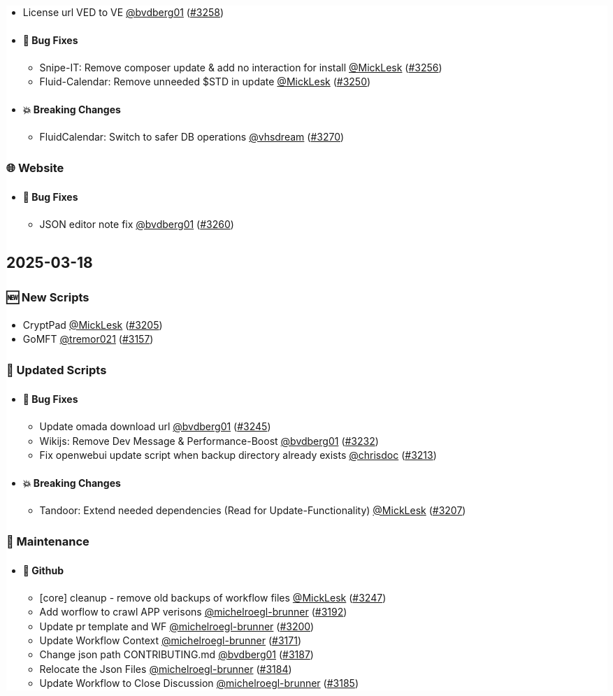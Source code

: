 - License url VED to VE [@bvdberg01](https://github.com/bvdberg01) ([#3258](https://github.com/Lutzi1112/ProxmoxVE/pull/3258))

- #### 🐞 Bug Fixes

  - Snipe-IT: Remove composer update & add no interaction for install [@MickLesk](https://github.com/MickLesk) ([#3256](https://github.com/Lutzi1112/ProxmoxVE/pull/3256))
  - Fluid-Calendar: Remove unneeded $STD in update [@MickLesk](https://github.com/MickLesk) ([#3250](https://github.com/Lutzi1112/ProxmoxVE/pull/3250))

- #### 💥 Breaking Changes

  - FluidCalendar: Switch to safer DB operations [@vhsdream](https://github.com/vhsdream) ([#3270](https://github.com/Lutzi1112/ProxmoxVE/pull/3270))

### 🌐 Website

- #### 🐞 Bug Fixes

  - JSON editor note fix [@bvdberg01](https://github.com/bvdberg01) ([#3260](https://github.com/Lutzi1112/ProxmoxVE/pull/3260))

## 2025-03-18

### 🆕 New Scripts

- CryptPad [@MickLesk](https://github.com/MickLesk) ([#3205](https://github.com/Lutzi1112/ProxmoxVE/pull/3205))
- GoMFT [@tremor021](https://github.com/tremor021) ([#3157](https://github.com/Lutzi1112/ProxmoxVE/pull/3157))

### 🚀 Updated Scripts

- #### 🐞 Bug Fixes

  - Update omada download url [@bvdberg01](https://github.com/bvdberg01) ([#3245](https://github.com/Lutzi1112/ProxmoxVE/pull/3245))
  - Wikijs: Remove Dev Message & Performance-Boost [@bvdberg01](https://github.com/bvdberg01) ([#3232](https://github.com/Lutzi1112/ProxmoxVE/pull/3232))
  - Fix openwebui update script when backup directory already exists [@chrisdoc](https://github.com/chrisdoc) ([#3213](https://github.com/Lutzi1112/ProxmoxVE/pull/3213))

- #### 💥 Breaking Changes

  - Tandoor: Extend needed dependencies (Read for Update-Functionality) [@MickLesk](https://github.com/MickLesk) ([#3207](https://github.com/Lutzi1112/ProxmoxVE/pull/3207))

### 🧰 Maintenance

- #### 📂 Github

  - [core] cleanup - remove old backups of workflow files [@MickLesk](https://github.com/MickLesk) ([#3247](https://github.com/Lutzi1112/ProxmoxVE/pull/3247))
  - Add worflow to crawl APP verisons [@michelroegl-brunner](https://github.com/michelroegl-brunner) ([#3192](https://github.com/Lutzi1112/ProxmoxVE/pull/3192))
  - Update pr template and WF [@michelroegl-brunner](https://github.com/michelroegl-brunner) ([#3200](https://github.com/Lutzi1112/ProxmoxVE/pull/3200))
  - Update Workflow Context [@michelroegl-brunner](https://github.com/michelroegl-brunner) ([#3171](https://github.com/Lutzi1112/ProxmoxVE/pull/3171))
  - Change json path CONTRIBUTING.md [@bvdberg01](https://github.com/bvdberg01) ([#3187](https://github.com/Lutzi1112/ProxmoxVE/pull/3187))
  - Relocate the Json Files [@michelroegl-brunner](https://github.com/michelroegl-brunner) ([#3184](https://github.com/Lutzi1112/ProxmoxVE/pull/3184))
  - Update Workflow to Close Discussion [@michelroegl-brunner](https://github.com/michelroegl-brunner) ([#3185](https://github.com/Lutzi1112/ProxmoxVE/pull/3185))
